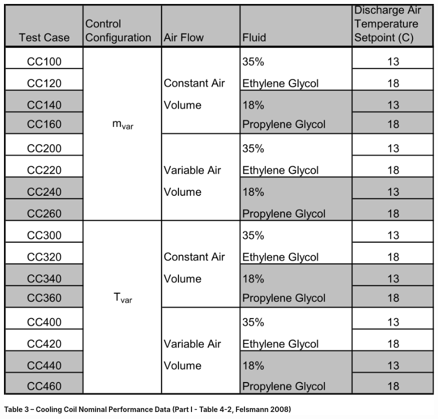 ![](./media/image7.svg)

**Table 3 – Cooling Coil Nominal Performance Data (Part I - Table 4-2, Felsmann 2008)**
